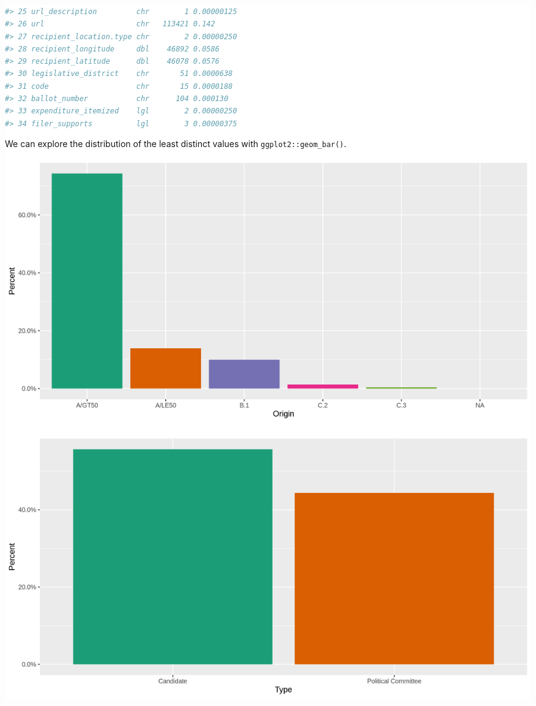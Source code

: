 ``` r
#> 25 url_description         chr        1 0.00000125
#> 26 url                     chr   113421 0.142     
#> 27 recipient_location.type chr        2 0.00000250
#> 28 recipient_longitude     dbl    46892 0.0586    
#> 29 recipient_latitude      dbl    46078 0.0576    
#> 30 legislative_district    chr       51 0.0000638 
#> 31 code                    chr       15 0.0000188 
#> 32 ballot_number           chr      104 0.000130  
#> 33 expenditure_itemized    lgl        2 0.00000250
#> 34 filer_supports          lgl        3 0.00000375
```

We can explore the distribution of the least distinct values with
`ggplot2::geom_bar()`.

![](../plots/plot_origin_bar-1.png)

![](../plots/plot_type_bar-1.png)
